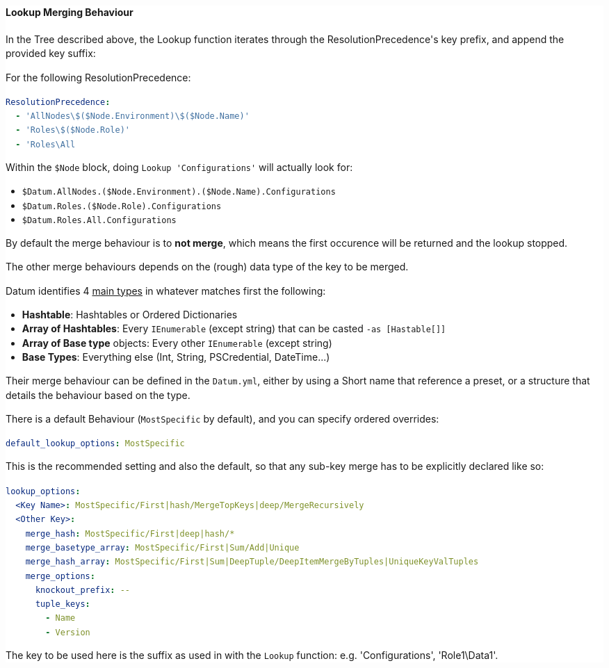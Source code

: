 #### Lookup Merging Behaviour

In the Tree described above, the Lookup function iterates through the ResolutionPrecedence's key prefix, and append the provided key suffix:

For the following ResolutionPrecedence:
```yaml
ResolutionPrecedence:
  - 'AllNodes\$($Node.Environment)\$($Node.Name)'
  - 'Roles\$($Node.Role)'
  - 'Roles\All
```

Within the `$Node` block, doing `Lookup 'Configurations'` will actually look for:
 - `$Datum.AllNodes.($Node.Environment).($Node.Name).Configurations`
 - `$Datum.Roles.($Node.Role).Configurations`
 - `$Datum.Roles.All.Configurations`

By default the merge behaviour is to **not merge**, which means the first occurence will be returned and the lookup stopped.

The other merge behaviours depends on the (rough) data type of the key to be merged.

Datum identifies 4 [main types](./Datum/Private/Get-DatumType.ps1) in whatever matches first the following:
- **Hashtable**: Hashtables or Ordered Dictionaries
- **Array of Hashtables**: Every `IEnumerable` (except string) that can be casted `-as [Hastable[]]`
- **Array of Base type** objects: Every other `IEnumerable` (except string)
- **Base Types**: Everything else (Int, String, PSCredential, DateTime...)


Their merge behaviour can be defined in the `Datum.yml`, either by using a Short name that reference a preset, or a structure that details the behaviour based on the type.

There is a default Behaviour (`MostSpecific` by default), and you can specify ordered overrides:

```Yaml
default_lookup_options: MostSpecific
```
This is the recommended setting and also the default, so that any sub-key merge has to be explicitly declared like so:
```Yaml
lookup_options:
  <Key Name>: MostSpecific/First|hash/MergeTopKeys|deep/MergeRecursively
  <Other Key>:
    merge_hash: MostSpecific/First|deep|hash/*
    merge_basetype_array: MostSpecific/First|Sum/Add|Unique
    merge_hash_array: MostSpecific/First|Sum|DeepTuple/DeepItemMergeByTuples|UniqueKeyValTuples
    merge_options:
      knockout_prefix: --
      tuple_keys:
        - Name
        - Version
```
The key to be used here is the suffix as used in with the `Lookup` function: e.g. 'Configurations', 'Role1\Data1'.
